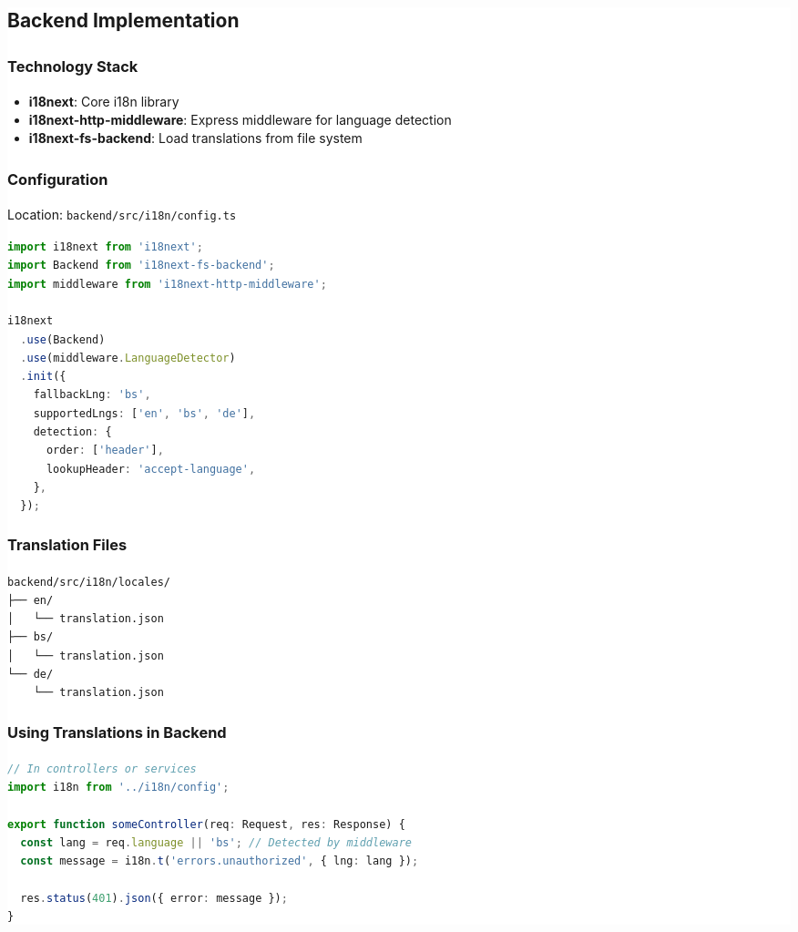 ## Backend Implementation

### Technology Stack
- **i18next**: Core i18n library
- **i18next-http-middleware**: Express middleware for language detection
- **i18next-fs-backend**: Load translations from file system

### Configuration

Location: `backend/src/i18n/config.ts`

```typescript
import i18next from 'i18next';
import Backend from 'i18next-fs-backend';
import middleware from 'i18next-http-middleware';

i18next
  .use(Backend)
  .use(middleware.LanguageDetector)
  .init({
    fallbackLng: 'bs',
    supportedLngs: ['en', 'bs', 'de'],
    detection: {
      order: ['header'],
      lookupHeader: 'accept-language',
    },
  });
```

### Translation Files

```
backend/src/i18n/locales/
├── en/
│   └── translation.json
├── bs/
│   └── translation.json
└── de/
    └── translation.json
```

### Using Translations in Backend

```typescript
// In controllers or services
import i18n from '../i18n/config';

export function someController(req: Request, res: Response) {
  const lang = req.language || 'bs'; // Detected by middleware
  const message = i18n.t('errors.unauthorized', { lng: lang });

  res.status(401).json({ error: message });
}
```

